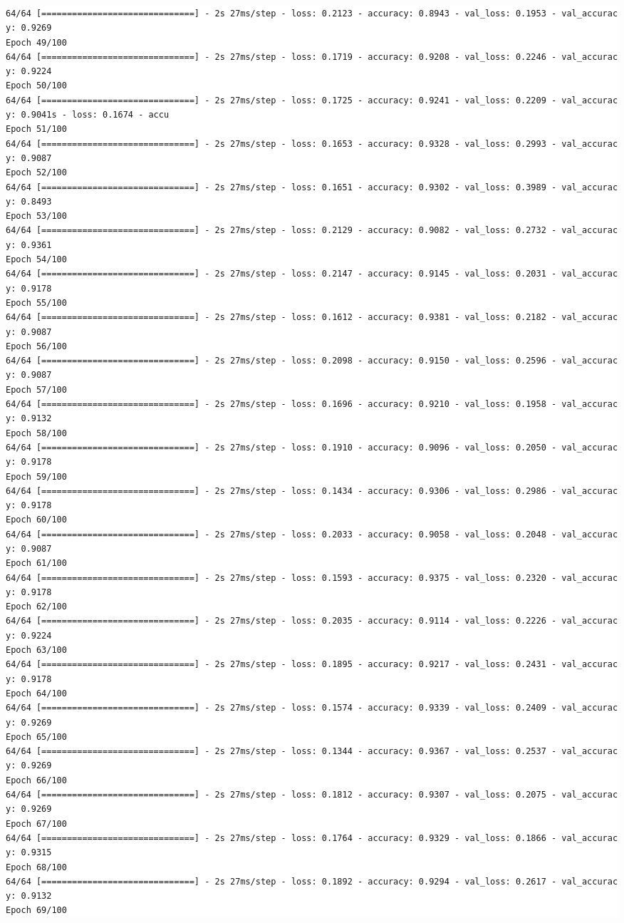     64/64 [==============================] - 2s 27ms/step - loss: 0.2123 - accuracy: 0.8943 - val_loss: 0.1953 - val_accuracy: 0.9269
    Epoch 49/100
    64/64 [==============================] - 2s 27ms/step - loss: 0.1719 - accuracy: 0.9208 - val_loss: 0.2246 - val_accuracy: 0.9224
    Epoch 50/100
    64/64 [==============================] - 2s 27ms/step - loss: 0.1725 - accuracy: 0.9241 - val_loss: 0.2209 - val_accuracy: 0.9041s - loss: 0.1674 - accu
    Epoch 51/100
    64/64 [==============================] - 2s 27ms/step - loss: 0.1653 - accuracy: 0.9328 - val_loss: 0.2993 - val_accuracy: 0.9087
    Epoch 52/100
    64/64 [==============================] - 2s 27ms/step - loss: 0.1651 - accuracy: 0.9302 - val_loss: 0.3989 - val_accuracy: 0.8493
    Epoch 53/100
    64/64 [==============================] - 2s 27ms/step - loss: 0.2129 - accuracy: 0.9082 - val_loss: 0.2732 - val_accuracy: 0.9361
    Epoch 54/100
    64/64 [==============================] - 2s 27ms/step - loss: 0.2147 - accuracy: 0.9145 - val_loss: 0.2031 - val_accuracy: 0.9178
    Epoch 55/100
    64/64 [==============================] - 2s 27ms/step - loss: 0.1612 - accuracy: 0.9381 - val_loss: 0.2182 - val_accuracy: 0.9087
    Epoch 56/100
    64/64 [==============================] - 2s 27ms/step - loss: 0.2098 - accuracy: 0.9150 - val_loss: 0.2596 - val_accuracy: 0.9087
    Epoch 57/100
    64/64 [==============================] - 2s 27ms/step - loss: 0.1696 - accuracy: 0.9210 - val_loss: 0.1958 - val_accuracy: 0.9132
    Epoch 58/100
    64/64 [==============================] - 2s 27ms/step - loss: 0.1910 - accuracy: 0.9096 - val_loss: 0.2050 - val_accuracy: 0.9178
    Epoch 59/100
    64/64 [==============================] - 2s 27ms/step - loss: 0.1434 - accuracy: 0.9306 - val_loss: 0.2986 - val_accuracy: 0.9178
    Epoch 60/100
    64/64 [==============================] - 2s 27ms/step - loss: 0.2033 - accuracy: 0.9058 - val_loss: 0.2048 - val_accuracy: 0.9087
    Epoch 61/100
    64/64 [==============================] - 2s 27ms/step - loss: 0.1593 - accuracy: 0.9375 - val_loss: 0.2320 - val_accuracy: 0.9178
    Epoch 62/100
    64/64 [==============================] - 2s 27ms/step - loss: 0.2035 - accuracy: 0.9114 - val_loss: 0.2226 - val_accuracy: 0.9224
    Epoch 63/100
    64/64 [==============================] - 2s 27ms/step - loss: 0.1895 - accuracy: 0.9217 - val_loss: 0.2431 - val_accuracy: 0.9178
    Epoch 64/100
    64/64 [==============================] - 2s 27ms/step - loss: 0.1574 - accuracy: 0.9339 - val_loss: 0.2409 - val_accuracy: 0.9269
    Epoch 65/100
    64/64 [==============================] - 2s 27ms/step - loss: 0.1344 - accuracy: 0.9367 - val_loss: 0.2537 - val_accuracy: 0.9269
    Epoch 66/100
    64/64 [==============================] - 2s 27ms/step - loss: 0.1812 - accuracy: 0.9307 - val_loss: 0.2075 - val_accuracy: 0.9269
    Epoch 67/100
    64/64 [==============================] - 2s 27ms/step - loss: 0.1764 - accuracy: 0.9329 - val_loss: 0.1866 - val_accuracy: 0.9315
    Epoch 68/100
    64/64 [==============================] - 2s 27ms/step - loss: 0.1892 - accuracy: 0.9294 - val_loss: 0.2617 - val_accuracy: 0.9132
    Epoch 69/100